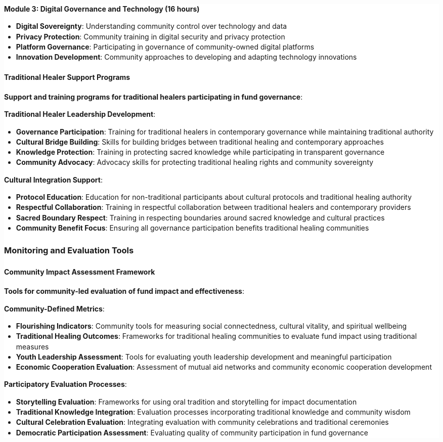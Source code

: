 **Module 3: Digital Governance and Technology (16 hours)**
- **Digital Sovereignty**: Understanding community control over technology and data
- **Privacy Protection**: Community training in digital security and privacy protection
- **Platform Governance**: Participating in governance of community-owned digital platforms
- **Innovation Development**: Community approaches to developing and adapting technology innovations

#### **Traditional Healer Support Programs**
**Support and training programs for traditional healers participating in fund governance**:

**Traditional Healer Leadership Development**:
- **Governance Participation**: Training for traditional healers in contemporary governance while maintaining traditional authority
- **Cultural Bridge Building**: Skills for building bridges between traditional healing and contemporary approaches
- **Knowledge Protection**: Training in protecting sacred knowledge while participating in transparent governance
- **Community Advocacy**: Advocacy skills for protecting traditional healing rights and community sovereignty

**Cultural Integration Support**:
- **Protocol Education**: Education for non-traditional participants about cultural protocols and traditional healing authority
- **Respectful Collaboration**: Training in respectful collaboration between traditional healers and contemporary providers
- **Sacred Boundary Respect**: Training in respecting boundaries around sacred knowledge and cultural practices
- **Community Benefit Focus**: Ensuring all governance participation benefits traditional healing communities

### Monitoring and Evaluation Tools

#### **Community Impact Assessment Framework**
**Tools for community-led evaluation of fund impact and effectiveness**:

**Community-Defined Metrics**:
- **Flourishing Indicators**: Community tools for measuring social connectedness, cultural vitality, and spiritual wellbeing
- **Traditional Healing Outcomes**: Frameworks for traditional healing communities to evaluate fund impact using traditional measures
- **Youth Leadership Assessment**: Tools for evaluating youth leadership development and meaningful participation
- **Economic Cooperation Evaluation**: Assessment of mutual aid networks and community economic cooperation development

**Participatory Evaluation Processes**:
- **Storytelling Evaluation**: Frameworks for using oral tradition and storytelling for impact documentation
- **Traditional Knowledge Integration**: Evaluation processes incorporating traditional knowledge and community wisdom
- **Cultural Celebration Evaluation**: Integrating evaluation with community celebrations and traditional ceremonies
- **Democratic Participation Assessment**: Evaluating quality of community participation in fund governance
